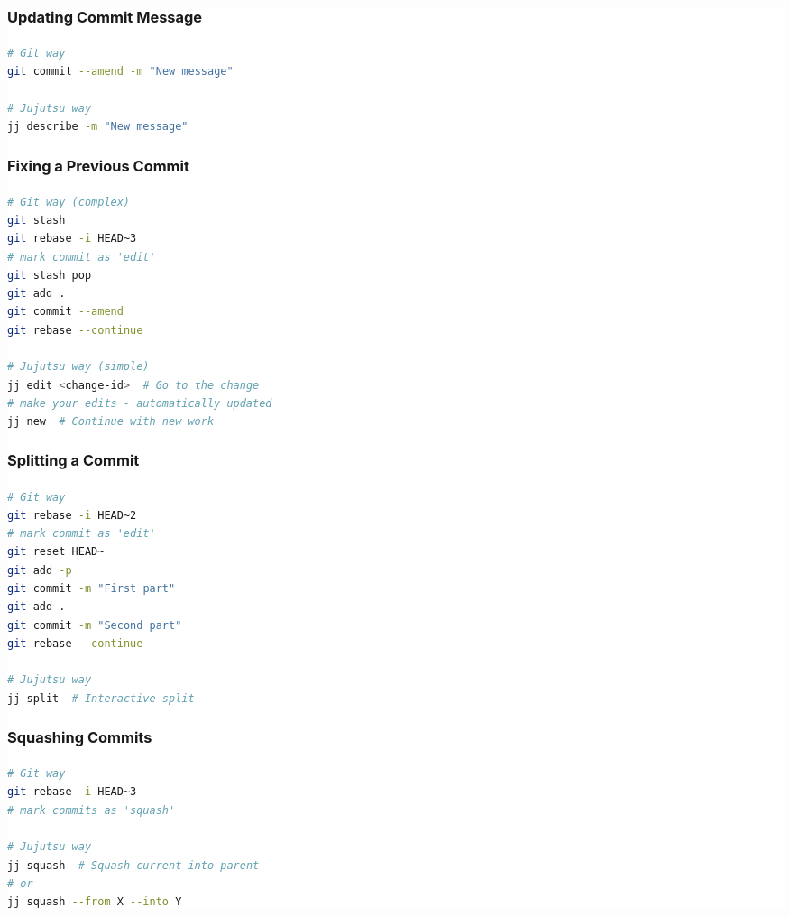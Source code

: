### Updating Commit Message

```bash
# Git way
git commit --amend -m "New message"

# Jujutsu way
jj describe -m "New message"
```

### Fixing a Previous Commit

```bash
# Git way (complex)
git stash
git rebase -i HEAD~3
# mark commit as 'edit'
git stash pop
git add .
git commit --amend
git rebase --continue

# Jujutsu way (simple)
jj edit <change-id>  # Go to the change
# make your edits - automatically updated
jj new  # Continue with new work
```

### Splitting a Commit

```bash
# Git way
git rebase -i HEAD~2
# mark commit as 'edit'
git reset HEAD~
git add -p
git commit -m "First part"
git add .
git commit -m "Second part"
git rebase --continue

# Jujutsu way
jj split  # Interactive split
```

### Squashing Commits

```bash
# Git way
git rebase -i HEAD~3
# mark commits as 'squash'

# Jujutsu way
jj squash  # Squash current into parent
# or
jj squash --from X --into Y
```
